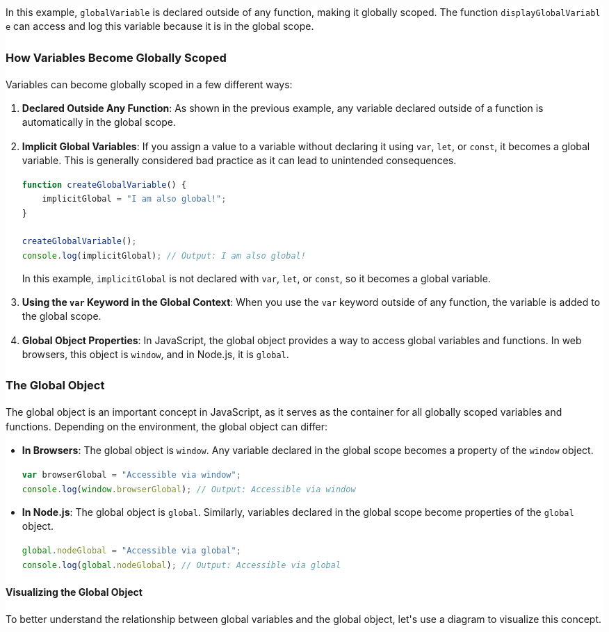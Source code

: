 In this example, `globalVariable` is declared outside of any function, making it globally scoped. The function `displayGlobalVariable` can access and log this variable because it is in the global scope.

### How Variables Become Globally Scoped

Variables can become globally scoped in a few different ways:

1. **Declared Outside Any Function**: As shown in the previous example, any variable declared outside of a function is automatically in the global scope.

2. **Implicit Global Variables**: If you assign a value to a variable without declaring it using `var`, `let`, or `const`, it becomes a global variable. This is generally considered bad practice as it can lead to unintended consequences.

   ```javascript
   function createGlobalVariable() {
       implicitGlobal = "I am also global!";
   }

   createGlobalVariable();
   console.log(implicitGlobal); // Output: I am also global!
   ```

   In this example, `implicitGlobal` is not declared with `var`, `let`, or `const`, so it becomes a global variable.

3. **Using the `var` Keyword in the Global Context**: When you use the `var` keyword outside of any function, the variable is added to the global scope.

4. **Global Object Properties**: In JavaScript, the global object provides a way to access global variables and functions. In web browsers, this object is `window`, and in Node.js, it is `global`.

### The Global Object

The global object is an important concept in JavaScript, as it serves as the container for all globally scoped variables and functions. Depending on the environment, the global object can differ:

- **In Browsers**: The global object is `window`. Any variable declared in the global scope becomes a property of the `window` object.

  ```javascript
  var browserGlobal = "Accessible via window";
  console.log(window.browserGlobal); // Output: Accessible via window
  ```

- **In Node.js**: The global object is `global`. Similarly, variables declared in the global scope become properties of the `global` object.

  ```javascript
  global.nodeGlobal = "Accessible via global";
  console.log(global.nodeGlobal); // Output: Accessible via global
  ```

#### Visualizing the Global Object

To better understand the relationship between global variables and the global object, let's use a diagram to visualize this concept.
